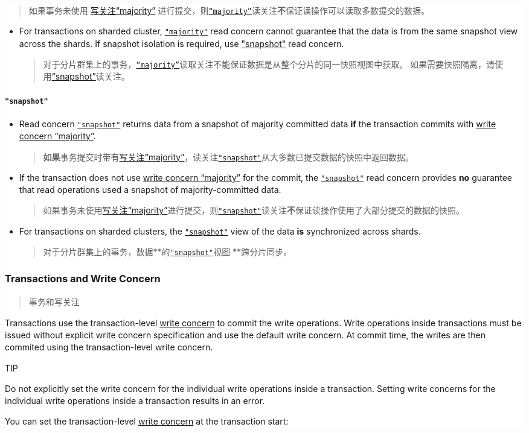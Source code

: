   > 如果事务未使用 [写关注“majority”](https://docs.mongodb.com/manual/core/transactions/#transactions-write-concern) 进行提交，则[`“majority”`](https://docs.mongodb.com/manual/reference/read-concern-majority/#readconcern.%22majority%22)读关注**不**保证读操作可以读取多数提交的数据。

- For transactions on sharded cluster, [`"majority"`](https://docs.mongodb.com/manual/reference/read-concern-majority/#readconcern.%22majority%22) read concern cannot guarantee that the data is from the same snapshot view across the shards. If snapshot isolation is required, use ["snapshot"](https://docs.mongodb.com/manual/core/transactions/#transactions-read-concern-snapshot) read concern.

  > 对于分片群集上的事务，[`“majority”`](https://docs.mongodb.com/manual/reference/read-concern-majority/#readconcern.%22majority%22)读取关注不能保证数据是从整个分片的同一快照视图中获取。 如果需要快照隔离，请使用[“snapshot”](https://docs.mongodb.com/manual/core/transactions/#transactions-read-concern-snapshot)读关注。



#### `"snapshot"`

- Read concern [`"snapshot"`](https://docs.mongodb.com/manual/reference/read-concern-snapshot/#readconcern.%22snapshot%22) returns data from a snapshot of majority committed data **if** the transaction commits with [write concern “majority”](https://docs.mongodb.com/manual/core/transactions/#transactions-write-concern).

  > **如果**事务提交时带有[写关注“majority”](https://docs.mongodb.com/manual/core/transactions/#transactions-write-concern)，读关注[`"snapshot"`](https://docs.mongodb.com/manual/reference/read-concern-snapshot/#readconcern.%22snapshot%22)从大多数已提交数据的快照中返回数据。

- If the transaction does not use [write concern “majority”](https://docs.mongodb.com/manual/core/transactions/#transactions-write-concern) for the commit, the [`"snapshot"`](https://docs.mongodb.com/manual/reference/read-concern-snapshot/#readconcern.%22snapshot%22) read concern provides **no** guarantee that read operations used a snapshot of majority-committed data.

  > 如果事务未使用[写关注“majority”](https://docs.mongodb.com/manual/core/transactions/#transactions-write-concern)进行提交，则[`"snapshot"`](https://docs.mongodb.com/manual/reference/read-concern-snapshot/#readconcern.%22snapshot%22)读关注**不**保证读操作使用了大部分提交的数据的快照。

- For transactions on sharded clusters, the [`"snapshot"`](https://docs.mongodb.com/manual/reference/read-concern-snapshot/#readconcern.%22snapshot%22) view of the data **is** synchronized across shards.

  > 对于分片群集上的事务，数据**的[`"snapshot"`](https://docs.mongodb.com/manual/reference/read-concern-snapshot/#readconcern.%22snapshot%22)视图 **跨分片同步。



### Transactions and Write Concern

> 事务和写关注

Transactions use the transaction-level [write concern](https://docs.mongodb.com/manual/reference/write-concern/) to commit the write operations. Write operations inside transactions must be issued without explicit write concern specification and use the default write concern. At commit time, the writes are then commited using the transaction-level write concern.

TIP

Do not explicitly set the write concern for the individual write operations inside a transaction. Setting write concerns for the individual write operations inside a transaction results in an error.

You can set the transaction-level [write concern](https://docs.mongodb.com/manual/reference/write-concern/) at the transaction start:
